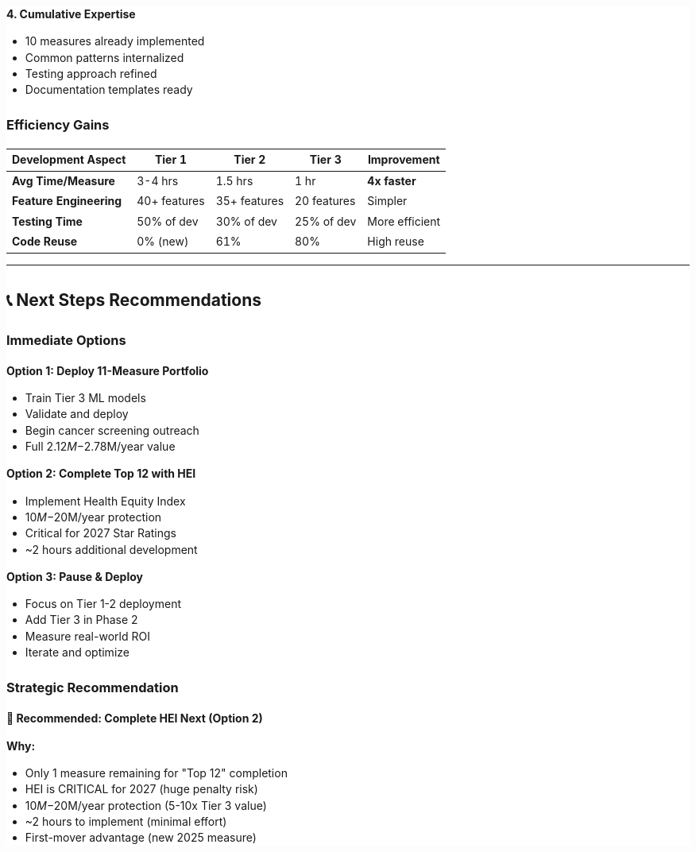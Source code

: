 **4. Cumulative Expertise**
- 10 measures already implemented
- Common patterns internalized
- Testing approach refined
- Documentation templates ready

### Efficiency Gains

| Development Aspect | Tier 1 | Tier 2 | Tier 3 | Improvement |
|-------------------|--------|--------|--------|-------------|
| **Avg Time/Measure** | 3-4 hrs | 1.5 hrs | 1 hr | **4x faster** |
| **Feature Engineering** | 40+ features | 35+ features | 20 features | Simpler |
| **Testing Time** | 50% of dev | 30% of dev | 25% of dev | More efficient |
| **Code Reuse** | 0% (new) | 61% | 80% | High reuse |

---

## 📞 Next Steps Recommendations

### Immediate Options

**Option 1: Deploy 11-Measure Portfolio**
- Train Tier 3 ML models
- Validate and deploy
- Begin cancer screening outreach
- Full $2.12M-$2.78M/year value

**Option 2: Complete Top 12 with HEI**
- Implement Health Equity Index
- $10M-$20M/year protection
- Critical for 2027 Star Ratings
- ~2 hours additional development

**Option 3: Pause & Deploy**
- Focus on Tier 1-2 deployment
- Add Tier 3 in Phase 2
- Measure real-world ROI
- Iterate and optimize

### Strategic Recommendation

**🎯 Recommended: Complete HEI Next (Option 2)**

**Why:**
- Only 1 measure remaining for "Top 12" completion
- HEI is CRITICAL for 2027 (huge penalty risk)
- $10M-$20M/year protection (5-10x Tier 3 value)
- ~2 hours to implement (minimal effort)
- First-mover advantage (new 2025 measure)
